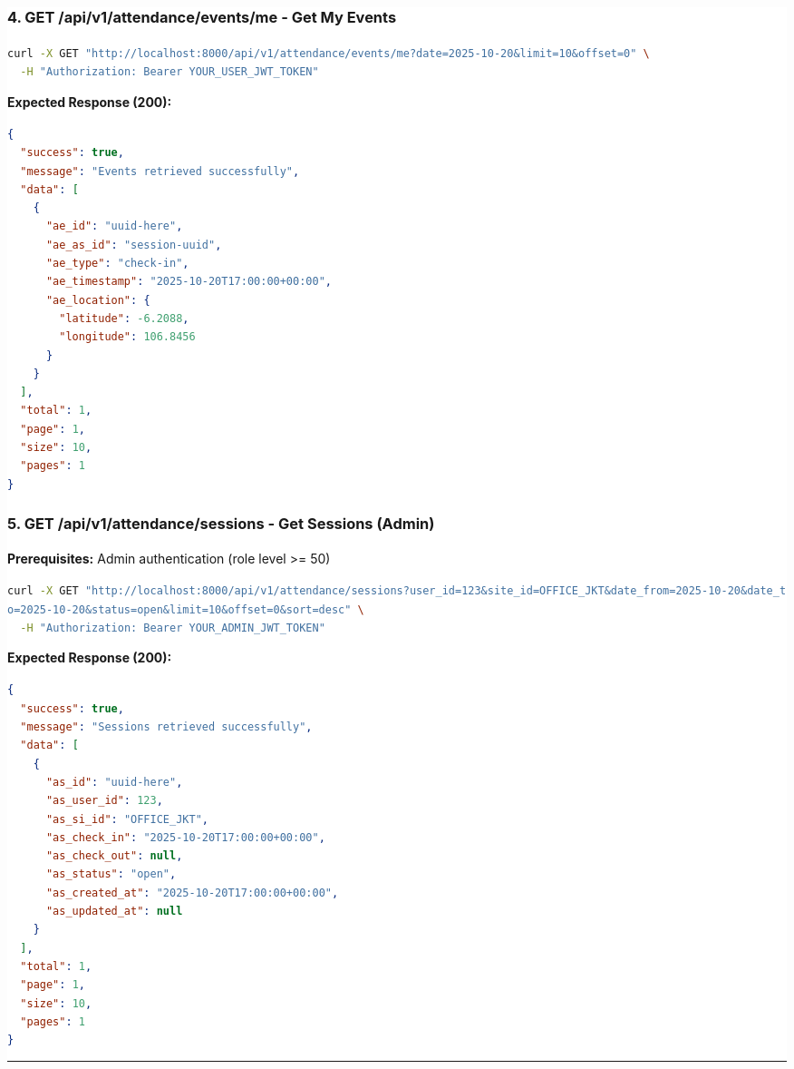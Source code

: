 ### 4. GET /api/v1/attendance/events/me - Get My Events

```bash
curl -X GET "http://localhost:8000/api/v1/attendance/events/me?date=2025-10-20&limit=10&offset=0" \
  -H "Authorization: Bearer YOUR_USER_JWT_TOKEN"
```

**Expected Response (200):**
```json
{
  "success": true,
  "message": "Events retrieved successfully",
  "data": [
    {
      "ae_id": "uuid-here",
      "ae_as_id": "session-uuid",
      "ae_type": "check-in",
      "ae_timestamp": "2025-10-20T17:00:00+00:00",
      "ae_location": {
        "latitude": -6.2088,
        "longitude": 106.8456
      }
    }
  ],
  "total": 1,
  "page": 1,
  "size": 10,
  "pages": 1
}
```

### 5. GET /api/v1/attendance/sessions - Get Sessions (Admin)

**Prerequisites:** Admin authentication (role level >= 50)

```bash
curl -X GET "http://localhost:8000/api/v1/attendance/sessions?user_id=123&site_id=OFFICE_JKT&date_from=2025-10-20&date_to=2025-10-20&status=open&limit=10&offset=0&sort=desc" \
  -H "Authorization: Bearer YOUR_ADMIN_JWT_TOKEN"
```

**Expected Response (200):**
```json
{
  "success": true,
  "message": "Sessions retrieved successfully",
  "data": [
    {
      "as_id": "uuid-here",
      "as_user_id": 123,
      "as_si_id": "OFFICE_JKT",
      "as_check_in": "2025-10-20T17:00:00+00:00",
      "as_check_out": null,
      "as_status": "open",
      "as_created_at": "2025-10-20T17:00:00+00:00",
      "as_updated_at": null
    }
  ],
  "total": 1,
  "page": 1,
  "size": 10,
  "pages": 1
}
```

---